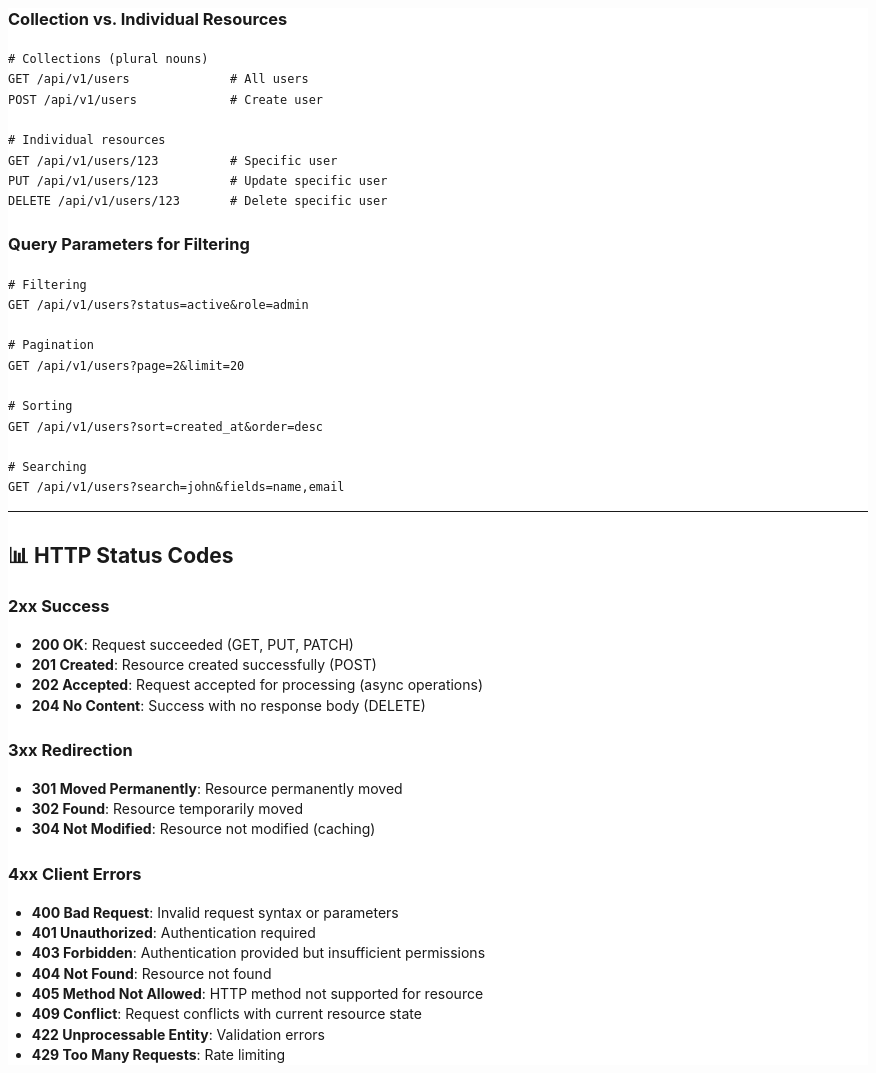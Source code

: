 ### **Collection vs. Individual Resources**
```http
# Collections (plural nouns)
GET /api/v1/users              # All users
POST /api/v1/users             # Create user

# Individual resources
GET /api/v1/users/123          # Specific user
PUT /api/v1/users/123          # Update specific user
DELETE /api/v1/users/123       # Delete specific user
```

### **Query Parameters for Filtering**
```http
# Filtering
GET /api/v1/users?status=active&role=admin

# Pagination
GET /api/v1/users?page=2&limit=20

# Sorting
GET /api/v1/users?sort=created_at&order=desc

# Searching
GET /api/v1/users?search=john&fields=name,email
```

---

## 📊 **HTTP Status Codes**

### **2xx Success**
- **200 OK**: Request succeeded (GET, PUT, PATCH)
- **201 Created**: Resource created successfully (POST)
- **202 Accepted**: Request accepted for processing (async operations)
- **204 No Content**: Success with no response body (DELETE)

### **3xx Redirection**
- **301 Moved Permanently**: Resource permanently moved
- **302 Found**: Resource temporarily moved
- **304 Not Modified**: Resource not modified (caching)

### **4xx Client Errors**
- **400 Bad Request**: Invalid request syntax or parameters
- **401 Unauthorized**: Authentication required
- **403 Forbidden**: Authentication provided but insufficient permissions
- **404 Not Found**: Resource not found
- **405 Method Not Allowed**: HTTP method not supported for resource
- **409 Conflict**: Request conflicts with current resource state
- **422 Unprocessable Entity**: Validation errors
- **429 Too Many Requests**: Rate limiting
